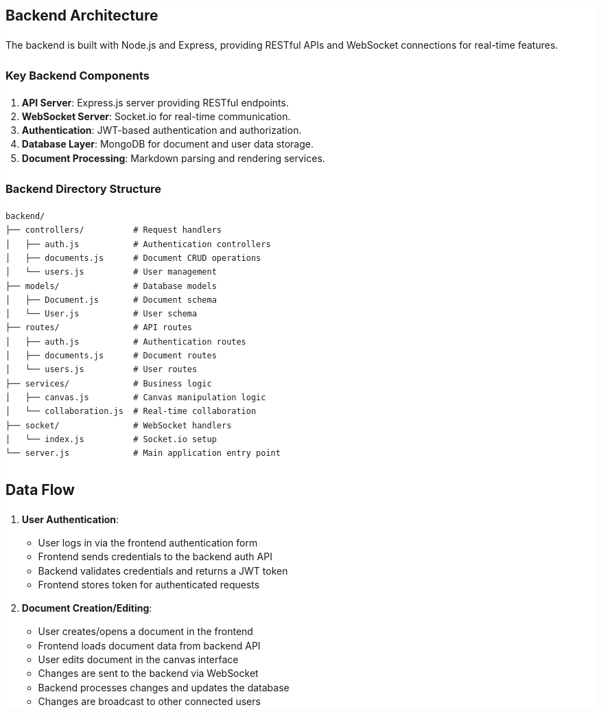 ## Backend Architecture

The backend is built with Node.js and Express, providing RESTful APIs and WebSocket connections for real-time features.

### Key Backend Components

1. **API Server**: Express.js server providing RESTful endpoints.
2. **WebSocket Server**: Socket.io for real-time communication.
3. **Authentication**: JWT-based authentication and authorization.
4. **Database Layer**: MongoDB for document and user data storage.
5. **Document Processing**: Markdown parsing and rendering services.

### Backend Directory Structure

```
backend/
├── controllers/          # Request handlers
│   ├── auth.js           # Authentication controllers
│   ├── documents.js      # Document CRUD operations
│   └── users.js          # User management
├── models/               # Database models
│   ├── Document.js       # Document schema
│   └── User.js           # User schema
├── routes/               # API routes
│   ├── auth.js           # Authentication routes
│   ├── documents.js      # Document routes
│   └── users.js          # User routes
├── services/             # Business logic
│   ├── canvas.js         # Canvas manipulation logic
│   └── collaboration.js  # Real-time collaboration
├── socket/               # WebSocket handlers
│   └── index.js          # Socket.io setup
└── server.js             # Main application entry point
```

## Data Flow

1. **User Authentication**:
   - User logs in via the frontend authentication form
   - Frontend sends credentials to the backend auth API
   - Backend validates credentials and returns a JWT token
   - Frontend stores token for authenticated requests

2. **Document Creation/Editing**:
   - User creates/opens a document in the frontend
   - Frontend loads document data from backend API
   - User edits document in the canvas interface
   - Changes are sent to the backend via WebSocket
   - Backend processes changes and updates the database
   - Changes are broadcast to other connected users
